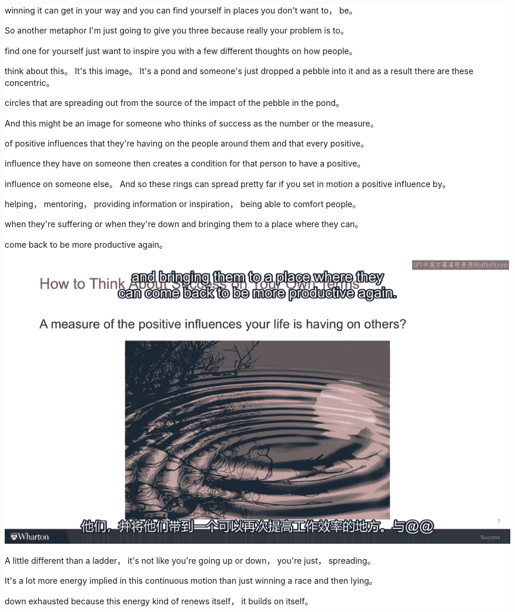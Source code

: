 winning it can get in your way and you can find yourself in places you don't want to， be。

So another metaphor I'm just going to give you three because really your problem is to。

find one for yourself just want to inspire you with a few different thoughts on how people。

think about this。 It's this image。 It's a pond and someone's just dropped a pebble into it and as a result there are these concentric。

circles that are spreading out from the source of the impact of the pebble in the pond。

And this might be an image for someone who thinks of success as the number or the measure。

of positive influences that they're having on the people around them and that every positive。

influence they have on someone then creates a condition for that person to have a positive。

influence on someone else。 And so these rings can spread pretty far if you set in motion a positive influence by。

helping， mentoring， providing information or inspiration， being able to comfort people。

when they're suffering or when they're down and bringing them to a place where they can。

come back to be more productive again。

![](img/cdc7517f0ed22121b0e8bf22fca49e41_9.png)

A little different than a ladder， it's not like you're going up or down， you're just， spreading。

It's a lot more energy implied in this continuous motion than just winning a race and then lying。

down exhausted because this energy kind of renews itself， it builds on itself。

